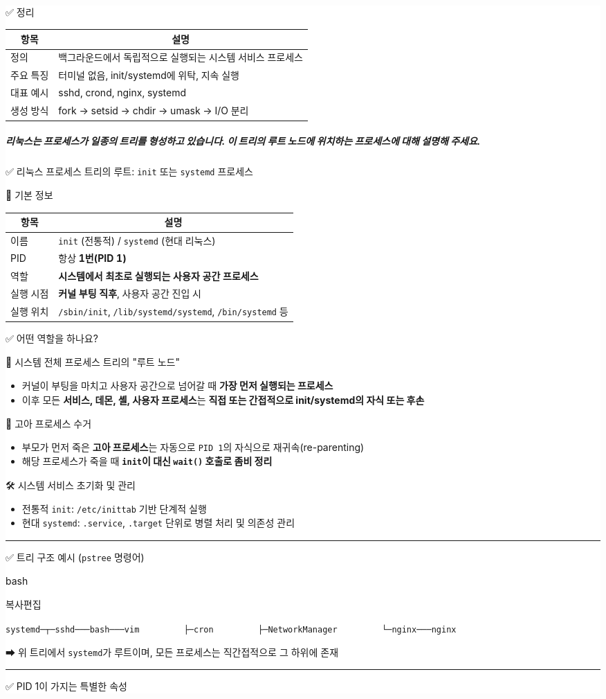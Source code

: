  ✅ 정리

| 항목    | 설명                                     |
| ----- | -------------------------------------- |
| 정의    | 백그라운드에서 독립적으로 실행되는 시스템 서비스 프로세스        |
| 주요 특징 | 터미널 없음, init/systemd에 위탁, 지속 실행        |
| 대표 예시 | sshd, crond, nginx, systemd            |
| 생성 방식 | fork → setsid → chdir → umask → I/O 분리 |
##### 리눅스는 프로세스가 일종의 트리를 형성하고 있습니다. 이 트리의 루트 노드에 위치하는 프로세스에 대해 설명해 주세요.
✅ 리눅스 프로세스 트리의 루트: `init` 또는 `systemd` 프로세스

 📌 기본 정보

| 항목    | 설명                                                     |
| ----- | ------------------------------------------------------ |
| 이름    | `init` (전통적) / `systemd` (현대 리눅스)                      |
| PID   | 항상 **1번(PID 1)**                                       |
| 역할    | **시스템에서 최초로 실행되는 사용자 공간 프로세스**                         |
| 실행 시점 | **커널 부팅 직후**, 사용자 공간 진입 시                              |
| 실행 위치 | `/sbin/init`, `/lib/systemd/systemd`, `/bin/systemd` 등 |
 ✅ 어떤 역할을 하나요?

 🔧 시스템 전체 프로세스 트리의 "루트 노드"
- 커널이 부팅을 마치고 사용자 공간으로 넘어갈 때 **가장 먼저 실행되는 프로세스**
- 이후 모든 **서비스, 데몬, 셸, 사용자 프로세스**는 **직접 또는 간접적으로 init/systemd의 자식 또는 후손**
    
 🧼 고아 프로세스 수거

- 부모가 먼저 죽은 **고아 프로세스**는 자동으로 `PID 1`의 자식으로 재귀속(re-parenting)
- 해당 프로세스가 죽을 때 **`init`이 대신 `wait()` 호출로 좀비 정리**
    
 🛠 시스템 서비스 초기화 및 관리
- 전통적 `init`: `/etc/inittab` 기반 단계적 실행
- 현대 `systemd`: `.service`, `.target` 단위로 병렬 처리 및 의존성 관리
    

---
 ✅ 트리 구조 예시 (`pstree` 명령어)

bash

복사편집

`systemd─┬─sshd───bash───vim         ├─cron         ├─NetworkManager         └─nginx───nginx`

➡ 위 트리에서 `systemd`가 루트이며, 모든 프로세스는 직간접적으로 그 하위에 존재

---

 ✅ PID 1이 가지는 특별한 속성
